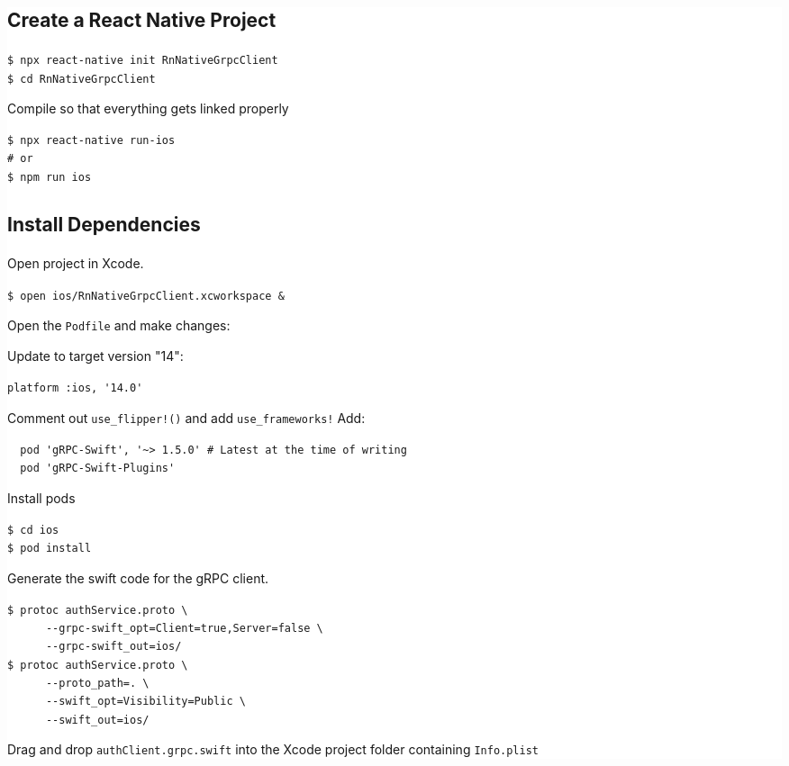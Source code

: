 

## Create a React Native Project

```console
$ npx react-native init RnNativeGrpcClient
$ cd RnNativeGrpcClient
```

Compile so that everything gets linked properly

```
$ npx react-native run-ios
# or 
$ npm run ios
```

## Install Dependencies

Open project in Xcode.

```console
$ open ios/RnNativeGrpcClient.xcworkspace &
```

Open the `Podfile` and make changes:

Update to target version "14": 
```Podfile
platform :ios, '14.0'
```

Comment out `use_flipper!()` and add `use_frameworks!`
Add:
```Podfile
  pod 'gRPC-Swift', '~> 1.5.0' # Latest at the time of writing
  pod 'gRPC-Swift-Plugins'
```

Install pods

```console
$ cd ios
$ pod install
```

Generate the swift code for the gRPC client.
```console
$ protoc authService.proto \
      --grpc-swift_opt=Client=true,Server=false \
      --grpc-swift_out=ios/
$ protoc authService.proto \
      --proto_path=. \
      --swift_opt=Visibility=Public \
      --swift_out=ios/
```

Drag and drop `authClient.grpc.swift` into the Xcode project folder containing `Info.plist`

